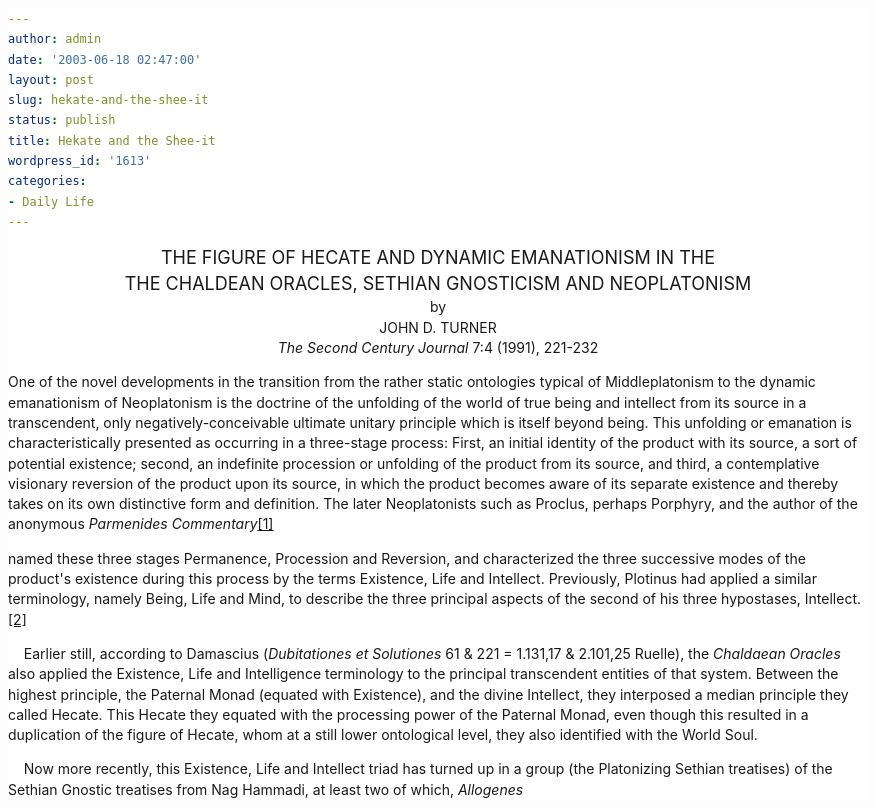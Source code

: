 ```yaml
---
author: admin
date: '2003-06-18 02:47:00'
layout: post
slug: hekate-and-the-shee-it
status: publish
title: Hekate and the Shee-it
wordpress_id: '1613'
categories:
- Daily Life
---
```

<center><font SIZE=+1>THE FIGURE OF HECATE AND DYNAMIC EMANATIONISM IN
THE</font></center>
<center><font SIZE=+1>THE CHALDEAN ORACLES, SETHIAN GNOSTICISM AND NEOPLATONISM</font></center>
<center>by</center>
<center>JOHN D. TURNER</center>
<center><i>The Second Century Journal</i> 7:4 (1991), 221-232</center>

<p>One of the novel developments in the transition from the rather static
ontologies typical of Middleplatonism to the dynamic emanationism of Neoplatonism
is the doctrine of the unfolding of the world of true being and intellect
from its source in a transcendent, only negatively-conceivable ultimate
unitary principle which is itself beyond being. This unfolding or emanation
is characteristically presented as occurring in a three-stage process:
First, an initial identity of the product with its source, a sort of potential
existence; second, an indefinite procession or unfolding of the product
from its source, and third, a contemplative visionary reversion of the
product upon its source, in which the product becomes aware of its separate
existence and thereby takes on its own distinctive form and definition. <lj-cut text="Read the rest if you are into Gnosticism, Hekate, Chaldean Oracles or a masocist...if that isn&apos;t redundant. It is long...">
The later Neoplatonists such as Proclus, perhaps Porphyry, and the author
of the anonymous <i>Parmenides Commentary<a NAME="fnB0" href="#fn0"></a></i><a HREF="#fn0" name="fnB0">[1]</a>

named these three stages Permanence, Procession and Reversion, and characterized
the three successive modes of the product&apos;s existence during this process
by the terms Existence, Life and Intellect. Previously, Plotinus had applied
a similar terminology, namely Being, Life and Mind, to describe the three
principal aspects of the second of his three hypostases, Intellect.<a NAME="fnB1" href="#fn1"></a><a HREF="#fn1" name="fnB1">[2]</a>
<p>&nbsp;&nbsp;&nbsp; Earlier still, according to Damascius (<i>Dubitationes
et Solutiones</i> 61 &amp; 221 = 1.131,17 &amp; 2.101,25 Ruelle), the <i>Chaldaean
Oracles</i> also applied the Existence, Life and Intelligence terminology
to the principal transcendent entities of that system. Between the highest
principle, the Paternal Monad (equated with Existence), and the divine
Intellect, they interposed a median principle they called Hecate. This
Hecate they equated with the processing power of the Paternal Monad, even
though this resulted in a duplication of the figure of Hecate, whom at
a still lower ontological level, they also identified with the World Soul.
<p>&nbsp;&nbsp;&nbsp; Now more recently, this Existence, Life and Intellect
triad has turned up in a group (the Platonizing Sethian treatises) of the
Sethian Gnostic treatises from Nag Hammadi, at least two of which, <i>Allogenes</i>
